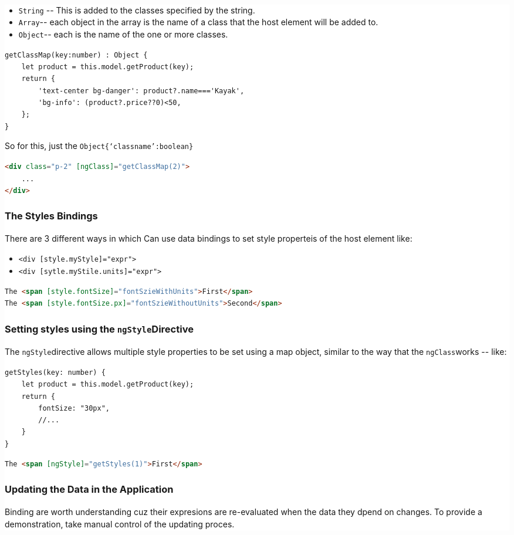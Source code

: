 - `String` -- This is added to the classes specified by the string.
- `Array`-- each object in the array is the name of a class that the host element will be added to.
- `Object`-- each is the name of the one or more classes.

```tsx
getClassMap(key:number) : Object {
    let product = this.model.getProduct(key);
    return {
        'text-center bg-danger': product?.name==='Kayak',
        'bg-info': (product?.price??0)<50,
    };
}
```

So for this, just the `Object{‘classname’:boolean}`

```html
<div class="p-2" [ngClass]="getClassMap(2)">
    ...
</div>
```

### The Styles Bindings

There are 3 different ways in which Can use data bindings to set style properteis of the host element like:

- `<div [style.myStyle]="expr">`
- `<div [sytle.myStile.units]="expr">`

```html
The <span [style.fontSize]="fontSzieWithUnits">First</span>
The <span [style.fontSize.px]="fontSzieWithoutUnits">Second</span>
```

### Setting styles using the `ngStyle`Directive

The `ngStyle`directive allows multiple style properties to be set using a map object, similar to the way that the `ngClass`works -- like:

```tsx
getStyles(key: number) {
    let product = this.model.getProduct(key);
    return {
        fontSize: "30px",
        //...
    }
}
```

```html
The <span [ngStyle]="getStyles(1)">First</span>
```

### Updating the Data in the Application

Binding are worth understanding cuz their expresions are re-evaluated when the data they dpend on changes. To provide a demonstration, take manual control of the updating proces.
